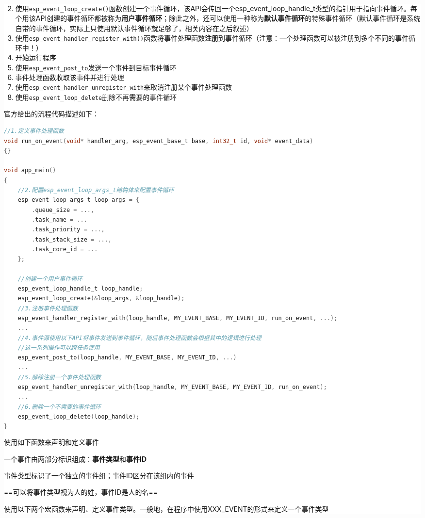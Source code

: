 2. 使用`esp_event_loop_create()`函数创建一个事件循环，该API会传回一个esp_event_loop_handle_t类型的指针用于指向事件循环。每个用该API创建的事件循环都被称为**用户事件循环**；除此之外，还可以使用一种称为**默认事件循环**的特殊事件循环（默认事件循环是系统自带的事件循环，实际上只使用默认事件循环就足够了，相关内容在之后叙述）
3. 使用`esp_event_handler_register_with()`函数将事件处理函数**注册**到事件循环（注意：一个处理函数可以被注册到多个不同的事件循环中！）
4. 开始运行程序
5. 使用`esp_event_post_to`发送一个事件到目标事件循环
6. 事件处理函数收取该事件并进行处理
7. 使用`esp_event_handler_unregister_with`来取消注册某个事件处理函数
8. 使用`esp_event_loop_delete`删除不再需要的事件循环

官方给出的流程代码描述如下：

```c
//1.定义事件处理函数
void run_on_event(void* handler_arg, esp_event_base_t base, int32_t id, void* event_data)
{}

void app_main()
{
    //2.配置esp_event_loop_args_t结构体来配置事件循环
    esp_event_loop_args_t loop_args = {
        .queue_size = ...,
        .task_name = ...
        .task_priority = ...,
        .task_stack_size = ...,
        .task_core_id = ...
    };

    //创建一个用户事件循环
    esp_event_loop_handle_t loop_handle;
    esp_event_loop_create(&loop_args, &loop_handle);
    //3.注册事件处理函数
    esp_event_handler_register_with(loop_handle, MY_EVENT_BASE, MY_EVENT_ID, run_on_event, ...);
    ...
    //4.事件源使用以下API将事件发送到事件循环，随后事件处理函数会根据其中的逻辑进行处理
    //这一系列操作可以跨任务使用
    esp_event_post_to(loop_handle, MY_EVENT_BASE, MY_EVENT_ID, ...)
    ...
    //5.解除注册一个事件处理函数
    esp_event_handler_unregister_with(loop_handle, MY_EVENT_BASE, MY_EVENT_ID, run_on_event);
    ...
    //6.删除一个不需要的事件循环
    esp_event_loop_delete(loop_handle);
}
```

使用如下函数来声明和定义事件

一个事件由两部分标识组成：**事件类型**和**事件ID**

事件类型标识了一个独立的事件组；事件ID区分在该组内的事件

==可以将事件类型视为人的姓，事件ID是人的名==

使用以下两个宏函数来声明、定义事件类型。一般地，在程序中使用XXX_EVENT的形式来定义一个事件类型
